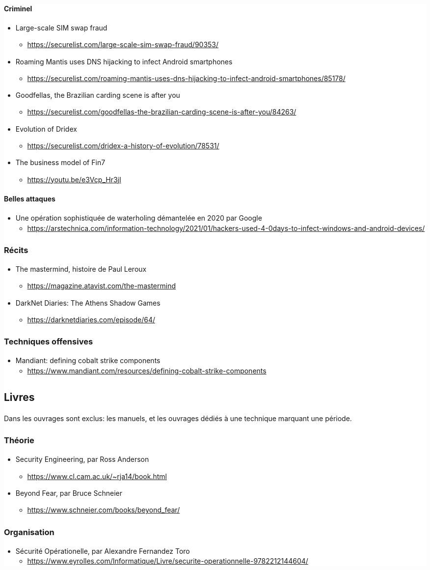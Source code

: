 
#### Criminel

* Large-scale SIM swap fraud
    * <https://securelist.com/large-scale-sim-swap-fraud/90353/>

* Roaming Mantis uses DNS hijacking to infect Android smartphones
    * <https://securelist.com/roaming-mantis-uses-dns-hijacking-to-infect-android-smartphones/85178/>

* Goodfellas, the Brazilian carding scene is after you
    * <https://securelist.com/goodfellas-the-brazilian-carding-scene-is-after-you/84263/>

* Evolution of Dridex
    * <https://securelist.com/dridex-a-history-of-evolution/78531/>

* The business model of Fin7 
    * <https://youtu.be/e3Vcp_Hr3jI>


#### Belles attaques

*  Une opération sophistiquée de waterholing démantelée en 2020 par Google
    * <https://arstechnica.com/information-technology/2021/01/hackers-used-4-0days-to-infect-windows-and-android-devices/>

### Récits

* The mastermind, histoire de Paul Leroux
    * <https://magazine.atavist.com/the-mastermind>

* DarkNet Diaries: The Athens Shadow Games
	* <https://darknetdiaries.com/episode/64/>

### Techniques offensives

* Mandiant: defining cobalt strike components 
   * <https://www.mandiant.com/resources/defining-cobalt-strike-components>

## Livres

Dans les ouvrages sont exclus: les manuels, et les ouvrages dédiés à une technique marquant une période.

### Théorie 

* Security Engineering, par Ross Anderson
    * <https://www.cl.cam.ac.uk/~rja14/book.html>

* Beyond Fear, par Bruce Schneier
    * <https://www.schneier.com/books/beyond_fear/>


### Organisation

* Sécurité Opérationelle, par Alexandre Fernandez Toro
    * <https://www.eyrolles.com/Informatique/Livre/securite-operationnelle-9782212144604/>
